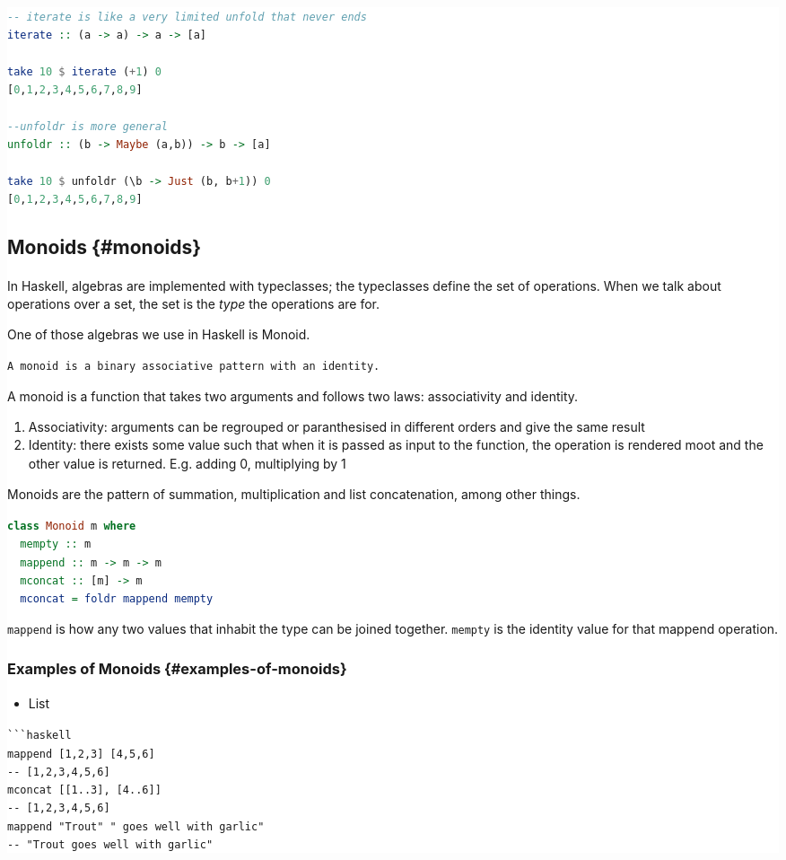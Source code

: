 ```haskell
-- iterate is like a very limited unfold that never ends
iterate :: (a -> a) -> a -> [a]

take 10 $ iterate (+1) 0
[0,1,2,3,4,5,6,7,8,9]

--unfoldr is more general
unfoldr :: (b -> Maybe (a,b)) -> b -> [a]

take 10 $ unfoldr (\b -> Just (b, b+1)) 0
[0,1,2,3,4,5,6,7,8,9]
```


## Monoids {#monoids}

In Haskell, algebras are implemented with typeclasses; the typeclasses
define the set of operations. When we talk about operations over a
set, the set is the _type_ the operations are for.

One of those algebras we use in Haskell is Monoid.

`A monoid is a binary associative pattern with an identity.`

A monoid is a function that takes two arguments and follows two laws:
associativity and identity.

1.  Associativity: arguments can be regrouped or paranthesised in
    different orders and give the same result
2.  Identity: there exists some value such that when it is passed as
    input to the function, the operation is rendered moot and the other
    value is returned. E.g. adding 0, multiplying by 1

Monoids are the pattern of summation, multiplication and list
concatenation, among other things.

```haskell
class Monoid m where
  mempty :: m
  mappend :: m -> m -> m
  mconcat :: [m] -> m
  mconcat = foldr mappend mempty
```

`mappend` is how any two values that inhabit the type can be joined
together. `mempty` is the identity value for that mappend operation.


### Examples of Monoids {#examples-of-monoids}

-    List

    ```haskell
    mappend [1,2,3] [4,5,6]
    -- [1,2,3,4,5,6]
    mconcat [[1..3], [4..6]]
    -- [1,2,3,4,5,6]
    mappend "Trout" " goes well with garlic"
    -- "Trout goes well with garlic"
